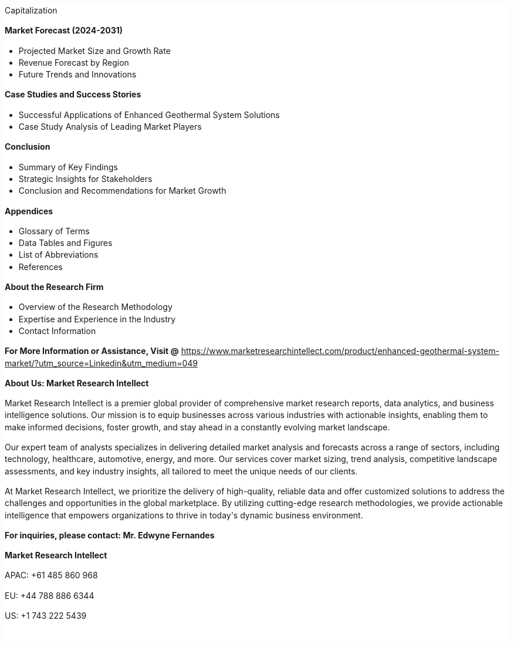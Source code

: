 Capitalization</li></ul><p><strong>Market Forecast (2024-2031)</strong></p><ul><li>Projected Market Size and Growth Rate</li><li>Revenue Forecast by Region</li><li>Future Trends and Innovations</li></ul><p><strong>Case Studies and Success Stories</strong></p><ul><li>Successful Applications of Enhanced Geothermal System Solutions</li><li>Case Study Analysis of Leading Market Players</li></ul><p><strong>Conclusion</strong></p><ul><li>Summary of Key Findings</li><li>Strategic Insights for Stakeholders</li><li>Conclusion and Recommendations for Market Growth</li></ul><p><strong>Appendices</strong></p><ul><li>Glossary of Terms</li><li>Data Tables and Figures</li><li>List of Abbreviations</li><li>References</li></ul><p><strong>About the Research Firm</strong></p><ul><li>Overview of the Research Methodology</li><li>Expertise and Experience in the Industry</li><li>Contact Information</li></ul></div><div class="article-main__content" data-test-id="publishing-text-block"><p><span class="font-[700]"><strong>For More Information or Assistance, Visit @</strong>&nbsp;<a href="https://www.marketresearchintellect.com/product/enhanced-geothermal-system-market/?utm_source=Linkedin&utm_medium=049">https://www.marketresearchintellect.com/product/enhanced-geothermal-system-market/?utm_source=Linkedin&utm_medium=049</a></span></p><p><strong>About Us: Market Research Intellect</strong></p><p>Market Research Intellect is a premier global provider of comprehensive market research reports, data analytics, and business intelligence solutions. Our mission is to equip businesses across various industries with actionable insights, enabling them to make informed decisions, foster growth, and stay ahead in a constantly evolving market landscape.</p><p>Our expert team of analysts specializes in delivering detailed market analysis and forecasts across a range of sectors, including technology, healthcare, automotive, energy, and more. Our services cover market sizing, trend analysis, competitive landscape assessments, and key industry insights, all tailored to meet the unique needs of our clients.</p><p>At Market Research Intellect, we prioritize the delivery of high-quality, reliable data and offer customized solutions to address the challenges and opportunities in the global marketplace. By utilizing cutting-edge research methodologies, we provide actionable intelligence that empowers organizations to thrive in today's dynamic business environment.</p><p><strong>For inquiries, please contact: Mr. Edwyne Fernandes</strong></p><p><strong>Market Research Intellect</strong></p><p>APAC: +61 485 860 968</p><p>EU: +44 788 886 6344</p><p>US: +1 743 222 5439</p></div><div class="article-main__content" data-test-id="publishing-text-block">&nbsp;</div>
